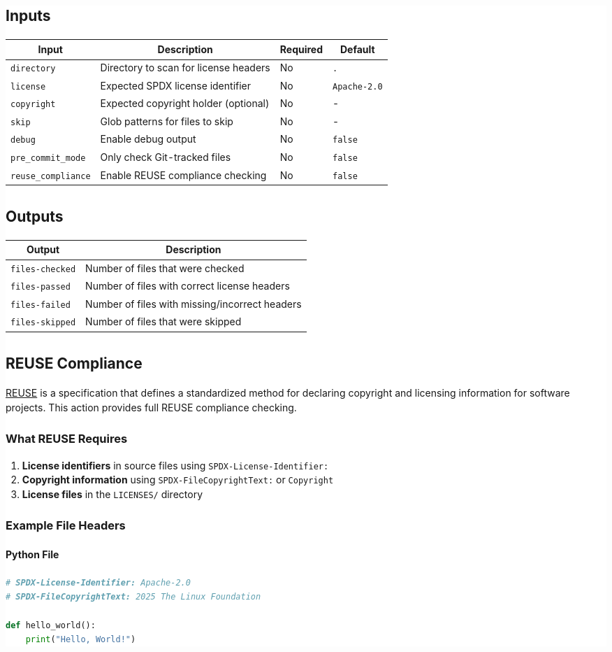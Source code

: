 ## Inputs

| Input | Description | Required | Default |
|-------|-------------|----------|---------|
| `directory` | Directory to scan for license headers | No | `.` |
| `license` | Expected SPDX license identifier | No | `Apache-2.0` |
| `copyright` | Expected copyright holder (optional) | No | - |
| `skip` | Glob patterns for files to skip | No | - |
| `debug` | Enable debug output | No | `false` |
| `pre_commit_mode` | Only check Git-tracked files | No | `false` |
| `reuse_compliance` | Enable REUSE compliance checking | No | `false` |

## Outputs

| Output | Description |
|--------|-------------|
| `files-checked` | Number of files that were checked |
| `files-passed` | Number of files with correct license headers |
| `files-failed` | Number of files with missing/incorrect headers |
| `files-skipped` | Number of files that were skipped |

## REUSE Compliance

[REUSE](https://reuse.software/) is a specification that defines a standardized
method for declaring copyright and licensing information for software projects.
This action provides full REUSE compliance checking.

### What REUSE Requires

1. **License identifiers** in source files using `SPDX-License-Identifier:`
2. **Copyright information** using `SPDX-FileCopyrightText:` or `Copyright`
3. **License files** in the `LICENSES/` directory

### Example File Headers

#### Python File

```python
# SPDX-License-Identifier: Apache-2.0
# SPDX-FileCopyrightText: 2025 The Linux Foundation

def hello_world():
    print("Hello, World!")
```
